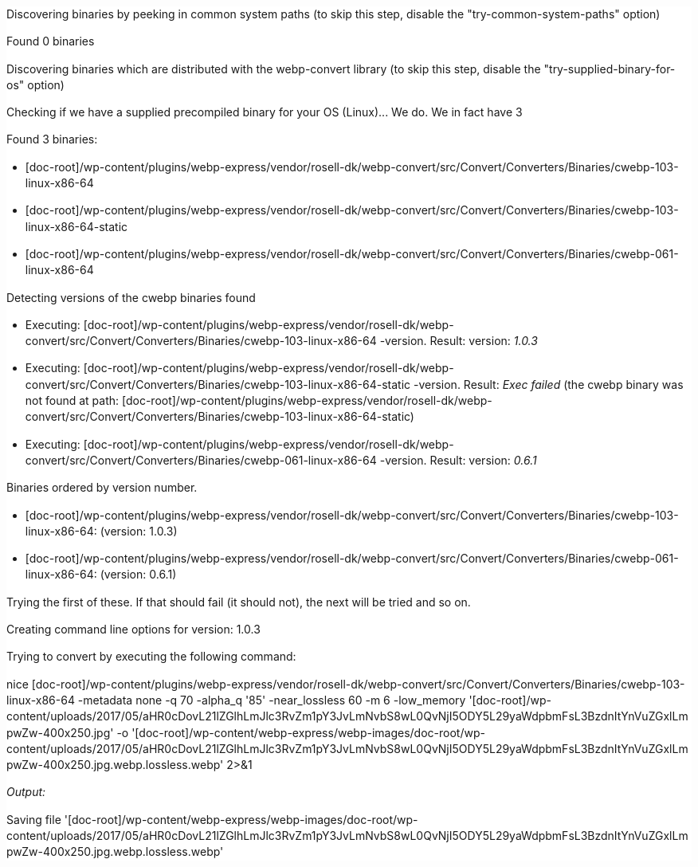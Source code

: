 Discovering binaries by peeking in common system paths (to skip this step, disable the "try-common-system-paths" option)

Found 0 binaries

Discovering binaries which are distributed with the webp-convert library (to skip this step, disable the "try-supplied-binary-for-os" option)

Checking if we have a supplied precompiled binary for your OS (Linux)... We do. We in fact have 3

Found 3 binaries: 

- [doc-root]/wp-content/plugins/webp-express/vendor/rosell-dk/webp-convert/src/Convert/Converters/Binaries/cwebp-103-linux-x86-64

- [doc-root]/wp-content/plugins/webp-express/vendor/rosell-dk/webp-convert/src/Convert/Converters/Binaries/cwebp-103-linux-x86-64-static

- [doc-root]/wp-content/plugins/webp-express/vendor/rosell-dk/webp-convert/src/Convert/Converters/Binaries/cwebp-061-linux-x86-64

Detecting versions of the cwebp binaries found

- Executing: [doc-root]/wp-content/plugins/webp-express/vendor/rosell-dk/webp-convert/src/Convert/Converters/Binaries/cwebp-103-linux-x86-64 -version. Result: version: *1.0.3*

- Executing: [doc-root]/wp-content/plugins/webp-express/vendor/rosell-dk/webp-convert/src/Convert/Converters/Binaries/cwebp-103-linux-x86-64-static -version. Result: *Exec failed* (the cwebp binary was not found at path: [doc-root]/wp-content/plugins/webp-express/vendor/rosell-dk/webp-convert/src/Convert/Converters/Binaries/cwebp-103-linux-x86-64-static)

- Executing: [doc-root]/wp-content/plugins/webp-express/vendor/rosell-dk/webp-convert/src/Convert/Converters/Binaries/cwebp-061-linux-x86-64 -version. Result: version: *0.6.1*

Binaries ordered by version number.

- [doc-root]/wp-content/plugins/webp-express/vendor/rosell-dk/webp-convert/src/Convert/Converters/Binaries/cwebp-103-linux-x86-64: (version: 1.0.3)

- [doc-root]/wp-content/plugins/webp-express/vendor/rosell-dk/webp-convert/src/Convert/Converters/Binaries/cwebp-061-linux-x86-64: (version: 0.6.1)

Trying the first of these. If that should fail (it should not), the next will be tried and so on.

Creating command line options for version: 1.0.3

Trying to convert by executing the following command:

nice [doc-root]/wp-content/plugins/webp-express/vendor/rosell-dk/webp-convert/src/Convert/Converters/Binaries/cwebp-103-linux-x86-64 -metadata none -q 70 -alpha_q '85' -near_lossless 60 -m 6 -low_memory '[doc-root]/wp-content/uploads/2017/05/aHR0cDovL21lZGlhLmJlc3RvZm1pY3JvLmNvbS8wL0QvNjI5ODY5L29yaWdpbmFsL3BzdnItYnVuZGxlLmpwZw-400x250.jpg' -o '[doc-root]/wp-content/webp-express/webp-images/doc-root/wp-content/uploads/2017/05/aHR0cDovL21lZGlhLmJlc3RvZm1pY3JvLmNvbS8wL0QvNjI5ODY5L29yaWdpbmFsL3BzdnItYnVuZGxlLmpwZw-400x250.jpg.webp.lossless.webp' 2>&1


*Output:* 

Saving file '[doc-root]/wp-content/webp-express/webp-images/doc-root/wp-content/uploads/2017/05/aHR0cDovL21lZGlhLmJlc3RvZm1pY3JvLmNvbS8wL0QvNjI5ODY5L29yaWdpbmFsL3BzdnItYnVuZGxlLmpwZw-400x250.jpg.webp.lossless.webp'
